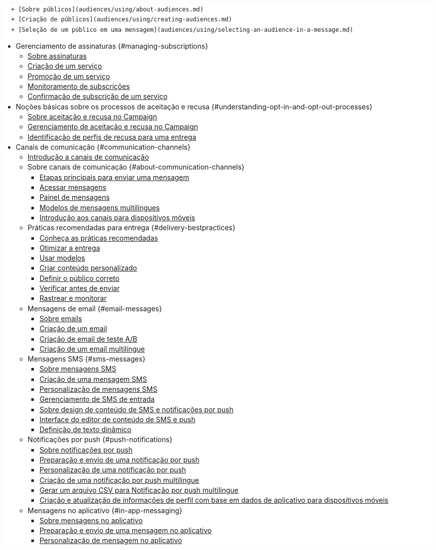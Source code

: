       + [Sobre públicos](audiences/using/about-audiences.md)
      + [Criação de públicos](audiences/using/creating-audiences.md)
      + [Seleção de um público em uma mensagem](audiences/using/selecting-an-audience-in-a-message.md)
   + Gerenciamento de assinaturas {#managing-subscriptions}
      + [Sobre assinaturas](audiences/using/about-subscriptions.md)
      + [Criação de um serviço](audiences/using/creating-a-service.md)
      + [Promoção de um serviço](audiences/using/promoting-a-service.md)
      + [Monitoramento de subscrições](audiences/using/monitoring-subscriptions.md)
      + [Confirmação de subscrição de um serviço](audiences/using/confirming-subscription-to-a-service.md)
   + Noções básicas sobre os processos de aceitação e recusa {#understanding-opt-in-and-opt-out-processes}
      + [Sobre aceitação e recusa no Campaign](audiences/using/about-opt-in-and-opt-out-in-campaign.md)
      + [Gerenciamento de aceitação e recusa no Campaign](audiences/using/managing-opt-in-and-opt-out-in-campaign.md)
      + [Identificação de perfis de recusa para uma entrega](audiences/using/identifying-opt-out-profiles-for-a-delivery.md)
+ Canais de comunicação {#communication-channels}
   + [Introdução a canais de comunicação](channels/using/get-started-communication-channels.md)
   + Sobre canais de comunicação {#about-communication-channels}
      + [Etapas principais para enviar uma mensagem](channels/using/key-steps-to-send-a-message.md)
      + [Acessar mensagens](channels/using/accessing-messages.md)
      + [Painel de mensagens](channels/using/message-dashboard.md)
      + [Modelos de mensagens multilíngues](channels/using/multilingual-messages-template.md)
      + [Introdução aos canais para dispositivos móveis](channels/using/mobile-guide.md)
   + Práticas recomendadas para entrega {#delivery-bestpractices}
      + [Conheça as práticas recomendadas](sending/using/delivery-best-practices.md)
      + [Otimizar a entrega](sending/using/optimize-delivery.md)
      + [Usar modelos](sending/using/use-templates.md)
      + [Criar conteúdo personalizado](sending/using/design-and-personalize.md)
      + [Definir o público correto](sending/using/define-the-right-audience.md)
      + [Verificar antes de enviar](sending/using/check-before-sending.md)
      + [Rastrear e monitorar](sending/using/track-and-monitor.md)
   + Mensagens de email {#email-messages}
      + [Sobre emails](channels/using/about-emails.md)
      + [Criação de um email](channels/using/creating-an-email.md)
      + [Criação de email de teste A/B](channels/using/designing-an-a-b-test-email.md)
      + [Criação de um email multilíngue](channels/using/creating-a-multilingual-email.md)
   + Mensagens SMS {#sms-messages}
      + [Sobre mensagens SMS](channels/using/about-sms-messages.md)
      + [Criação de uma mensagem SMS](channels/using/creating-an-sms-message.md)
      + [Personalização de mensagens SMS](channels/using/personalizing-sms-messages.md)
      + [Gerenciamento de SMS de entrada](channels/using/managing-incoming-sms.md)
      + [Sobre design de conteúdo de SMS e notificações por push](channels/using/about-sms-and-push-content-design.md)
      + [Interface do editor de conteúdo de SMS e push](channels/using/sms-and-push-content-editor-interface.md)
      + [Definição de texto dinâmico](channels/using/defining-dynamic-text.md)
   + Notificações por push {#push-notifications}
      + [Sobre notificações por push](channels/using/about-push-notifications.md)
      + [Preparação e envio de uma notificação por push](channels/using/preparing-and-sending-a-push-notification.md)
      + [Personalização de uma notificação por push](channels/using/customizing-a-push-notification.md)
      + [Criação de uma notificação por push multilíngue](channels/using/creating-a-multilingual-push-notification.md)
      + [Gerar um arquivo CSV para Notificação por push multilíngue](channels/using/generating-csv-multilingual-push.md)
      + [Criação e atualização de informações de perfil com base em dados de aplicativo para dispositivos móveis](channels/using/updating-profile-with-mobile-app-data.md)
   + Mensagens no aplicativo {#in-app-messaging}
      + [Sobre mensagens no aplicativo](channels/using/about-in-app-messaging.md)
      + [Preparação e envio de uma mensagem no aplicativo](channels/using/preparing-and-sending-an-in-app-message.md)
      + [Personalização de mensagem no aplicativo](channels/using/customizing-an-in-app-message.md)